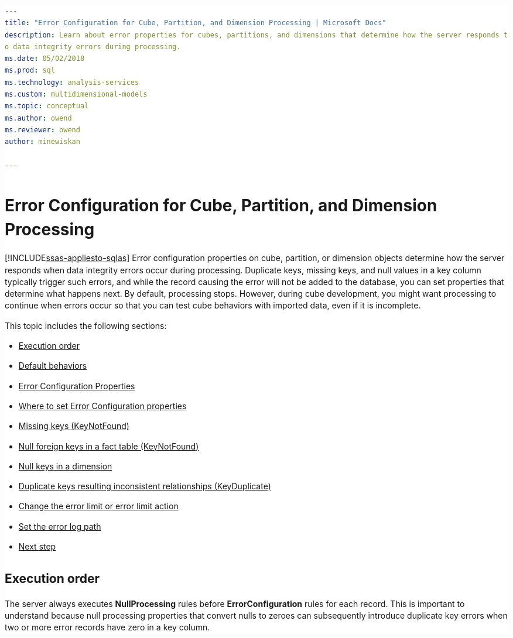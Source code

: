 ```yaml
---
title: "Error Configuration for Cube, Partition, and Dimension Processing | Microsoft Docs"
description: Learn about error properties for cubes, partitions, and dimensions that determine how the server responds to data integrity errors during processing.
ms.date: 05/02/2018
ms.prod: sql
ms.technology: analysis-services
ms.custom: multidimensional-models
ms.topic: conceptual
ms.author: owend
ms.reviewer: owend
author: minewiskan

---
```

# Error Configuration for Cube, Partition, and Dimension Processing
[!INCLUDE[ssas-appliesto-sqlas](../includes/ssas-appliesto-sqlas.md)]
  Error configuration properties on cube, partition, or dimension objects determine how the server responds when data integrity errors occur during processing. Duplicate keys, missing keys, and null values in a key column typically trigger such errors, and while the record causing the error will not be added to the database, you can set properties that determine what happens next. By default, processing stops. However, during cube development, you might want processing to continue when errors occur so that you can test cube behaviors with imported data, even if it is incomplete.  
  
 This topic includes the following sections:  
  
-   [Execution order](#bkmk_exec)  
  
-   [Default behaviors](#bkmk_default)  
  
-   [Error Configuration Properties](#bkmk_props)  
  
-   [Where to set Error Configuration properties](#bkmk_tools)  
  
-   [Missing keys (KeyNotFound)](#bkmk_missing)  
  
-   [Null foreign keys in a fact table (KeyNotFound)](#bkmk_nullfact)  
  
-   [Null keys in a dimension](#bkmk_nulldim)  
  
-   [Duplicate keys resulting inconsistent relationships (KeyDuplicate)](#bkmk_dupe)  
  
-   [Change the error limit or error limit action](#bkmk_limit)  
  
-   [Set the error log path](#bkmk_log)  
  
-   [Next step](#bkmk_next)  
  
##  <a name="bkmk_exec"></a> Execution order  
 The server always executes **NullProcessing** rules before **ErrorConfiguration** rules for each record. This is important to understand because null processing properties that convert nulls to zeroes can subsequently introduce duplicate key errors when two or more error records have zero in a key column.  
  